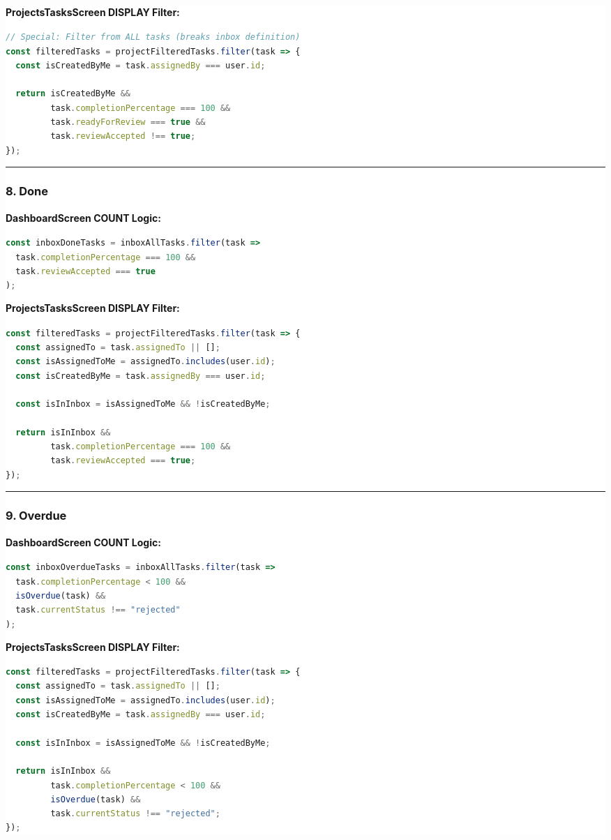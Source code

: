**ProjectsTasksScreen DISPLAY Filter:**
```typescript
// Special: Filter from ALL tasks (breaks inbox definition)
const filteredTasks = projectFilteredTasks.filter(task => {
  const isCreatedByMe = task.assignedBy === user.id;
  
  return isCreatedByMe &&
         task.completionPercentage === 100 &&
         task.readyForReview === true &&
         task.reviewAccepted !== true;
});
```

---

### 8. Done
**DashboardScreen COUNT Logic:**
```typescript
const inboxDoneTasks = inboxAllTasks.filter(task => 
  task.completionPercentage === 100 &&
  task.reviewAccepted === true
);
```

**ProjectsTasksScreen DISPLAY Filter:**
```typescript
const filteredTasks = projectFilteredTasks.filter(task => {
  const assignedTo = task.assignedTo || [];
  const isAssignedToMe = assignedTo.includes(user.id);
  const isCreatedByMe = task.assignedBy === user.id;
  
  const isInInbox = isAssignedToMe && !isCreatedByMe;
  
  return isInInbox &&
         task.completionPercentage === 100 &&
         task.reviewAccepted === true;
});
```

---

### 9. Overdue
**DashboardScreen COUNT Logic:**
```typescript
const inboxOverdueTasks = inboxAllTasks.filter(task => 
  task.completionPercentage < 100 && 
  isOverdue(task) &&
  task.currentStatus !== "rejected"
);
```

**ProjectsTasksScreen DISPLAY Filter:**
```typescript
const filteredTasks = projectFilteredTasks.filter(task => {
  const assignedTo = task.assignedTo || [];
  const isAssignedToMe = assignedTo.includes(user.id);
  const isCreatedByMe = task.assignedBy === user.id;
  
  const isInInbox = isAssignedToMe && !isCreatedByMe;
  
  return isInInbox &&
         task.completionPercentage < 100 &&
         isOverdue(task) &&
         task.currentStatus !== "rejected";
});
```
